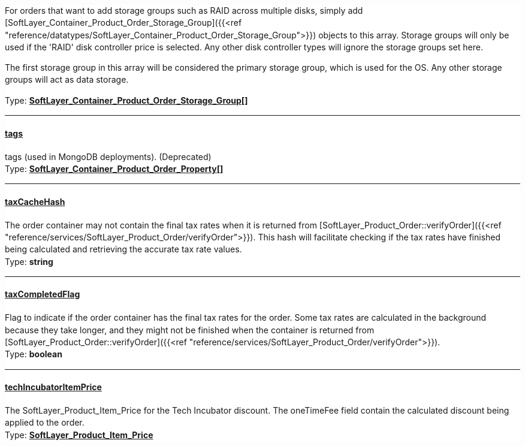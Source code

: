 
For orders that want to add storage groups such as RAID across multiple disks, simply add [SoftLayer_Container_Product_Order_Storage_Group]({{<ref "reference/datatypes/SoftLayer_Container_Product_Order_Storage_Group">}}) objects to this array. Storage groups will only be used if the 'RAID' disk controller price is selected. Any other disk controller types will ignore the storage groups set here. 

The first storage group in this array will be considered the primary storage group, which is used for the OS. Any other storage groups will act as data storage. 

  
<span class="type-label">Type: </span>**<a href='/reference/datatypes/SoftLayer_Container_Product_Order_Storage_Group'>SoftLayer_Container_Product_Order_Storage_Group[] </a>**


</div>
<div class="prop-row">

-----
[tags]: #tags
#### [tags]
tags (used in MongoDB deployments). (Deprecated)  
<span class="type-label">Type: </span>**<a href='/reference/datatypes/SoftLayer_Container_Product_Order_Property'>SoftLayer_Container_Product_Order_Property[] </a>**


</div>
<div class="prop-row">

-----
[taxCacheHash]: #taxcachehash
#### [taxCacheHash]
The order container may not contain the final tax rates when it is returned from [SoftLayer_Product_Order::verifyOrder]({{<ref "reference/services/SoftLayer_Product_Order/verifyOrder">}}). This hash will facilitate checking if the tax rates have finished being calculated and retrieving the accurate tax rate values.   
<span class="type-label">Type: </span>**string**


</div>
<div class="prop-row">

-----
[taxCompletedFlag]: #taxcompletedflag
#### [taxCompletedFlag]
Flag to indicate if the order container has the final tax rates for the order. Some tax rates are calculated in the background because they take longer, and they might not be finished when the container is returned from [SoftLayer_Product_Order::verifyOrder]({{<ref "reference/services/SoftLayer_Product_Order/verifyOrder">}}).   
<span class="type-label">Type: </span>**boolean**


</div>
<div class="prop-row">

-----
[techIncubatorItemPrice]: #techincubatoritemprice
#### [techIncubatorItemPrice]
The SoftLayer_Product_Item_Price for the Tech Incubator discount.  The oneTimeFee field contain the calculated discount being applied to the order.   
<span class="type-label">Type: </span>**<a href='/reference/datatypes/SoftLayer_Product_Item_Price'>SoftLayer_Product_Item_Price </a>**


[bigDataOrderFlag]: #bigdataorderflag
[billingInformation]: #billinginformation
[billingOrderItemId]: #billingorderitemid
[cancelUrl]: #cancelurl
[clusterIdentifier]: #clusteridentifier
[clusterOrderType]: #clusterordertype
[clusterResourceId]: #clusterresourceid
[containerIdentifier]: #containeridentifier
[containerSplHash]: #containersplhash
[currencyShortName]: #currencyshortname
[deviceFingerprintId]: #devicefingerprintid
[displayLayerSessionId]: #displaylayersessionid
[extendedHardwareTesting]: #extendedhardwaretesting
[flexibleCreditProgramPrice]: #flexiblecreditprogramprice
[gdprConsentFlag]: #gdprconsentflag
[hardware]: #hardware
[imageTemplateGlobalIdentifier]: #imagetemplateglobalidentifier
[imageTemplateId]: #imagetemplateid
[isManagedOrder]: #ismanagedorder
[itemCategoryQuestionAnswers]: #itemcategoryquestionanswers
[location]: #location
[locationObject]: #locationobject
[message]: #message
[monitoringAgentConfigurationTemplateGroupId]: #monitoringagentconfigurationtemplategroupid
[orderContainers]: #ordercontainers
[orderHostnames]: #orderhostnames
[orderVerificationExceptions]: #orderverificationexceptions
[packageId]: #packageid
[paymentType]: #paymenttype
[postTaxRecurring]: #posttaxrecurring
[postTaxRecurringHourly]: #posttaxrecurringhourly
[postTaxRecurringMonthly]: #posttaxrecurringmonthly
[postTaxSetup]: #posttaxsetup
[preTaxRecurring]: #pretaxrecurring
[preTaxRecurringHourly]: #pretaxrecurringhourly
[preTaxRecurringMonthly]: #pretaxrecurringmonthly
[preTaxSetup]: #pretaxsetup
[presaleEvent]: #presaleevent
[presetId]: #presetid
[prices]: #prices
[primaryDiskPartitionId]: #primarydiskpartitionid
[priorities]: #priorities
[privateCloudOrderFlag]: #privatecloudorderflag
[privateCloudOrderType]: #privatecloudordertype
[privateCloudServerRole]: #privatecloudserverrole
[promotionCode]: #promotioncode
[properties]: #properties
[proratedInitialCharge]: #proratedinitialcharge
[proratedOrderTotal]: #proratedordertotal
[provisionScripts]: #provisionscripts
[quantity]: #quantity
[quoteName]: #quotename
[regionalGroup]: #regionalgroup
[requiredUpstreamDeviceId]: #requiredupstreamdeviceid
[resourceGroupId]: #resourcegroupid
[resourceGroupName]: #resourcegroupname
[resourceGroupTemplateId]: #resourcegrouptemplateid
[returnUrl]: #returnurl
[sendQuoteEmailFlag]: #sendquoteemailflag
[serverCoreCount]: #servercorecount
[serviceToken]: #servicetoken
[sourceVirtualGuestId]: #sourcevirtualguestid
[sshKeys]: #sshkeys
[stepId]: #stepid
[storageGroups]: #storagegroups
[totalRecurringTax]: #totalrecurringtax
[totalSetupTax]: #totalsetuptax
[usagePrices]: #usageprices
[useHourlyPricing]: #usehourlypricing
[virtualGuests]: #virtualguests